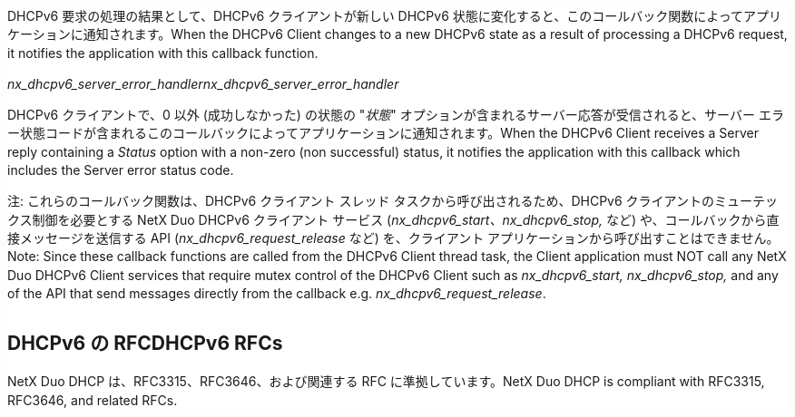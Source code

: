 <span data-ttu-id="495d5-196">DHCPv6 要求の処理の結果として、DHCPv6 クライアントが新しい DHCPv6 状態に変化すると、このコールバック関数によってアプリケーションに通知されます。</span><span class="sxs-lookup"><span data-stu-id="495d5-196">When the DHCPv6 Client changes to a new DHCPv6 state as a result of processing a DHCPv6 request, it notifies the application with this callback function.</span></span>

<span data-ttu-id="495d5-197">*nx_dhcpv6_server_error_handler*</span><span class="sxs-lookup"><span data-stu-id="495d5-197">*nx_dhcpv6_server_error_handler*</span></span>

<span data-ttu-id="495d5-198">DHCPv6 クライアントで、0 以外 (成功しなかった) の状態の "*状態*" オプションが含まれるサーバー応答が受信されると、サーバー エラー状態コードが含まれるこのコールバックによってアプリケーションに通知されます。</span><span class="sxs-lookup"><span data-stu-id="495d5-198">When the DHCPv6 Client receives a Server reply containing a *Status* option with a non-zero (non successful) status, it notifies the application with this callback which includes the Server error status code.</span></span>

<span data-ttu-id="495d5-199">注: これらのコールバック関数は、DHCPv6 クライアント スレッド タスクから呼び出されるため、DHCPv6 クライアントのミューテックス制御を必要とする NetX Duo DHCPv6 クライアント サービス (*nx_dhcpv6_start、nx_dhcpv6_stop,* など) や、コールバックから直接メッセージを送信する API (*nx_dhcpv6_request_release* など) を、クライアント アプリケーションから呼び出すことはできません。</span><span class="sxs-lookup"><span data-stu-id="495d5-199">Note: Since these callback functions are called from the DHCPv6 Client thread task, the Client application must NOT call any NetX Duo DHCPv6 Client services that require mutex control of the DHCPv6 Client such as *nx_dhcpv6_start, nx_dhcpv6_stop,* and any of the API that send messages directly from the callback e.g. *nx_dhcpv6_request_release*.</span></span>

## <a name="dhcpv6-rfcs"></a><span data-ttu-id="495d5-200">DHCPv6 の RFC</span><span class="sxs-lookup"><span data-stu-id="495d5-200">DHCPv6 RFCs</span></span>

<span data-ttu-id="495d5-201">NetX Duo DHCP は、RFC3315、RFC3646、および関連する RFC に準拠しています。</span><span class="sxs-lookup"><span data-stu-id="495d5-201">NetX Duo DHCP is compliant with RFC3315, RFC3646, and related RFCs.</span></span>